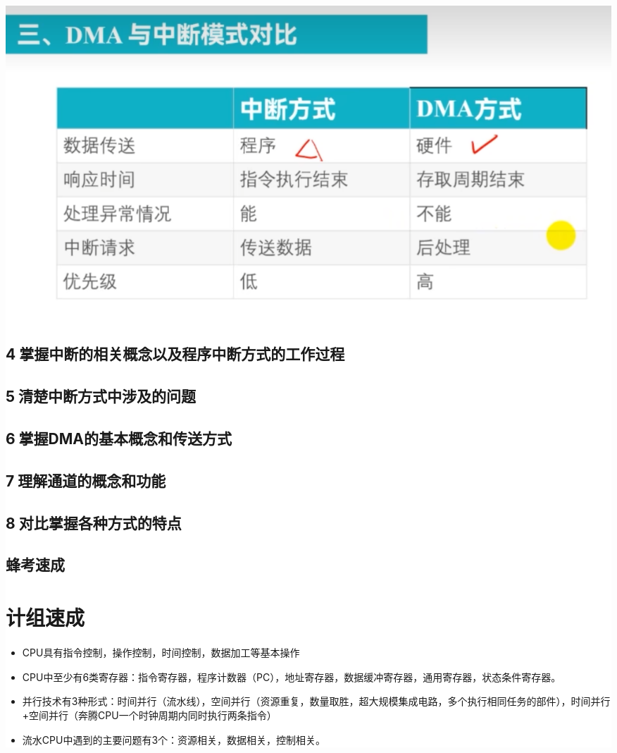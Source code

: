 ![image-20250621152310964](计组总复习/image-20250621152310964.png)

## 4 掌握中断的相关概念以及程序中断方式的工作过程

## 5 清楚中断方式中涉及的问题

## 6 掌握DMA的基本概念和传送方式

## 7 理解通道的概念和功能

## 8 对比掌握各种方式的特点



## 蜂考速成

# 计组速成

- CPU具有指令控制，操作控制，时间控制，数据加工等基本操作

- CPU中至少有6类寄存器：指令寄存器，程序计数器（PC），地址寄存器，数据缓冲寄存器，通用寄存器，状态条件寄存器。

- 并行技术有3种形式：时间并行（流水线），空间并行（资源重复，数量取胜，超大规模集成电路，多个执行相同任务的部件），时间并行+空间并行（奔腾CPU一个时钟周期内同时执行两条指令）

- 流水CPU中遇到的主要问题有3个：资源相关，数据相关，控制相关。

